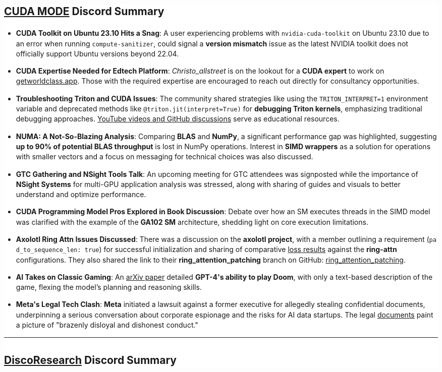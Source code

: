

## [CUDA MODE](https://discord.com/channels/1189498204333543425) Discord Summary

- **CUDA Toolkit on Ubuntu 23.10 Hits a Snag**: A user experiencing problems with `nvidia-cuda-toolkit` on Ubuntu 23.10 due to an error when running `compute-sanitizer`, could signal a **version mismatch** issue as the latest NVIDIA toolkit does not officially support Ubuntu versions beyond 22.04.

- **CUDA Expertise Needed for Edtech Platform**: *Christo_allstreet* is on the lookout for a **CUDA expert** to work on [getworldclass.app](http://getworldclass.app). Those with the required expertise are encouraged to reach out directly for consultancy opportunities.

- **Troubleshooting Triton and CUDA Issues**: The community shared strategies like using the `TRITON_INTERPRET=1` environment variable and deprecated methods like `@triton.jit(interpret=True)` for **debugging Triton kernels**, emphasizing traditional debugging approaches. [YouTube videos and GitHub discussions](https://github.com/openai/triton/issues/517#issuecomment-1971327089) serve as educational resources.

- **NUMA: A Not-So-Blazing Analysis**: Comparing **BLAS** and **NumPy**, a significant performance gap was highlighted, suggesting **up to 90% of potential BLAS throughput** is lost in NumPy operations. Interest in **SIMD wrappers** as a solution for operations with smaller vectors and a focus on messaging for technical choices was also discussed.

- **GTC Gathering and NSight Tools Talk**: An upcoming meeting for GTC attendees was signposted while the importance of **NSight Systems** for multi-GPU application analysis was stressed, along with sharing of guides and visuals to better understand and optimize performance.

- **CUDA Programming Model Pros Explored in Book Discussion**: Debate over how an SM executes threads in the SIMD model was clarified with the example of the **GA102 SM** architecture, shedding light on core execution limitations.

- **Axolotl Ring Attn Issues Discussed**: There was a discussion on the **axolotl project**, with a member outlining a requirement (`pad_to_sequence_len: true`) for successful initialization and sharing of comparative [loss results](https://api.wandb.ai/links/iron-bound/v6mxxcj2) against the **ring-attn** configurations. They also shared the link to their **ring_attention_patching** branch on GitHub: [ring_attention_patching](https://github.com/cuda-mode/axolotl/tree/ring_attention_patching).

- **AI Takes on Classic Gaming**: An [arXiv paper](https://arxiv.org/abs/2403.05468) detailed **GPT-4's ability to play Doom**, with only a text-based description of the game, flexing the model’s planning and reasoning skills.

- **Meta's Legal Tech Clash**: **Meta** initiated a lawsuit against a former executive for allegedly stealing confidential documents, underpinning a serious conversation about corporate espionage and the risks for AI data startups. The legal [documents](https://cdn.arstechnica.net/wp-content/uploads/2024/03/Meta-v-Khurana-complaint-2-29-2024.pdf) paint a picture of "brazenly disloyal and dishonest conduct."



---



## [DiscoResearch](https://discord.com/channels/1178995845727785010) Discord Summary
